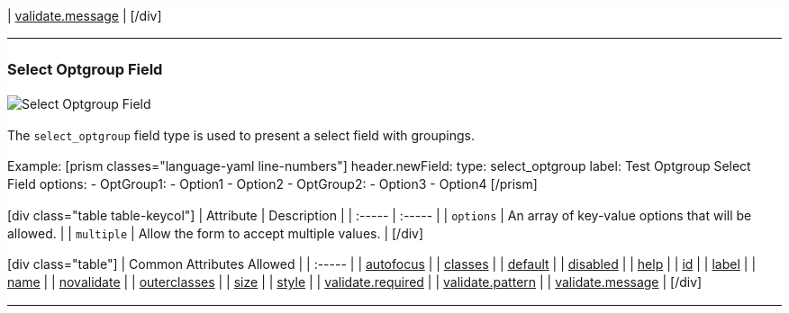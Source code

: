 | [validate.message](#common-fields-attributes)  |
[/div]

---

### Select Optgroup Field

![Select Optgroup Field](select_optgroup_field.gif)

The `select_optgroup` field type is used to present a select field with groupings.

Example:
[prism classes="language-yaml line-numbers"]
header.newField:
    type: select_optgroup
    label: Test Optgroup Select Field
    options:
      - OptGroup1:
        - Option1
        - Option2
      - OptGroup2:
        - Option3
        - Option4
[/prism]

[div class="table table-keycol"]
| Attribute  | Description                                         |
| :-----     | :-----                                              |
| `options`  | An array of key-value options that will be allowed. |
| `multiple` | Allow the form to accept multiple values.           |
[/div]

[div class="table"]
| Common Attributes Allowed                      |
| :-----                                         |
| [autofocus](#common-fields-attributes)         |
| [classes](#common-fields-attributes)           |
| [default](#common-fields-attributes)           |
| [disabled](#common-fields-attributes)          |
| [help](#common-fields-attributes)              |
| [id](#common-fields-attributes)                |
| [label](#common-fields-attributes)             |
| [name](#common-fields-attributes)              |
| [novalidate](#common-fields-attributes)        |
| [outerclasses](#common-fields-attributes)      |
| [size](#common-fields-attributes)              |
| [style](#common-fields-attributes)             |
| [validate.required](#common-fields-attributes) |
| [validate.pattern](#common-fields-attributes)  |
| [validate.message](#common-fields-attributes)  |
[/div]

---